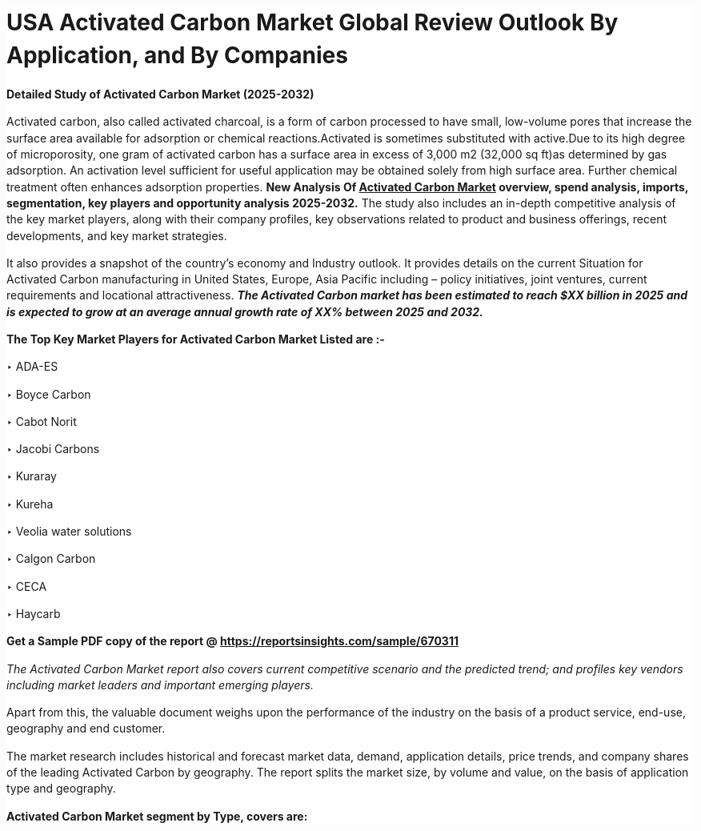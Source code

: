 # USA Activated Carbon Market Global Review Outlook By Application, and By Companies

<strong>Detailed Study of Activated Carbon Market (2025-2032)</strong>

Activated carbon, also called activated charcoal, is a form of carbon processed to have small, low-volume pores that increase the surface area available for adsorption or chemical reactions.Activated is sometimes substituted with active.Due to its high degree of microporosity, one gram of activated carbon has a surface area in excess of 3,000 m2 (32,000 sq ft)as determined by gas adsorption. An activation level sufficient for useful application may be obtained solely from high surface area. Further chemical treatment often enhances adsorption properties. <strong>New Analysis Of <a href=https://www.reportsinsights.com/sample/670311>Activated Carbon Market</a> overview, spend analysis, imports, segmentation, key players and opportunity analysis 2025-2032.</strong> The study also includes an in-depth competitive analysis of the key market players, along with their company profiles, key observations related to product and business offerings, recent developments, and key market strategies.

It also provides a snapshot of the country’s economy and Industry outlook. It provides details on the current Situation for Activated Carbon manufacturing in United States, Europe, Asia Pacific including – policy initiatives, joint ventures, current requirements and locational attractiveness. <strong><em>The Activated Carbon market has been estimated to reach $XX billion in 2025 and is expected to grow at an average annual growth rate of XX% between 2025 and 2032.</em></strong>

<strong>The Top Key Market Players for Activated Carbon Market Listed are :-</strong> 

‣ ADA-ES

‣ Boyce Carbon

‣ Cabot Norit

‣ Jacobi Carbons

‣ Kuraray

‣ Kureha

‣ Veolia water solutions

‣ Calgon Carbon

‣ CECA

‣ Haycarb

<strong>Get a Sample PDF copy of the report @ <a href=https://reportsinsights.com/sample/670311>https://reportsinsights.com/sample/670311</a></strong>

<em>The Activated Carbon Market report also covers current competitive scenario and the predicted trend; and profiles key vendors including market leaders and important emerging players.</em>

Apart from this, the valuable document weighs upon the performance of the industry on the basis of a product service, end-use, geography and end customer.

The market research includes historical and forecast market data, demand, application details, price trends, and company shares of the leading Activated Carbon by geography. The report splits the market size, by volume and value, on the basis of application type and geography.

<strong>Activated Carbon Market segment by Type, covers are:</strong>

